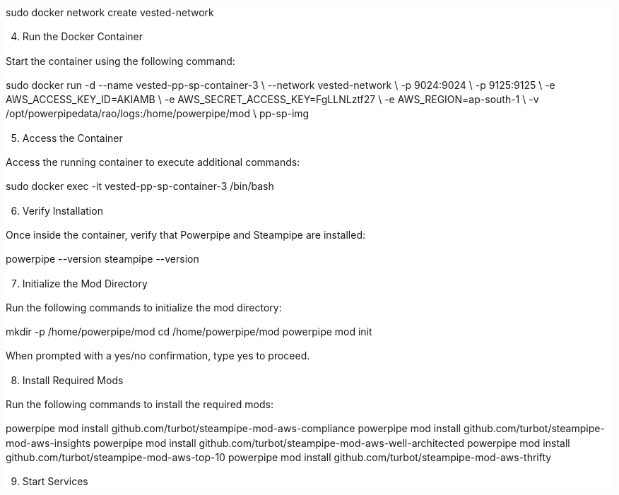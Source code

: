 sudo docker network create vested-network 
  

 

4. Run the Docker Container 

Start the container using the following command: 

sudo docker run -d --name vested-pp-sp-container-3 \ 
  --network vested-network \ 
  -p 9024:9024 \ 
  -p 9125:9125 \ 
  -e AWS_ACCESS_KEY_ID=AKIAMB \ 
  -e AWS_SECRET_ACCESS_KEY=FgLLNLztf27 \ 
  -e AWS_REGION=ap-south-1 \ 
  -v /opt/powerpipedata/rao/logs:/home/powerpipe/mod \ 
  pp-sp-img 
  

5. Access the Container 

Access the running container to execute additional commands: 

sudo docker exec -it vested-pp-sp-container-3 /bin/bash 
  

6. Verify Installation 

Once inside the container, verify that Powerpipe and Steampipe are installed: 

powerpipe --version 
steampipe --version 
  

 

7. Initialize the Mod Directory 

Run the following commands to initialize the mod directory: 

mkdir -p /home/powerpipe/mod 
cd /home/powerpipe/mod 
powerpipe mod init 
  

When prompted with a yes/no confirmation, type yes to proceed. 

 

8. Install Required Mods 

Run the following commands to install the required mods: 

powerpipe mod install github.com/turbot/steampipe-mod-aws-compliance 
powerpipe mod install github.com/turbot/steampipe-mod-aws-insights 
powerpipe mod install github.com/turbot/steampipe-mod-aws-well-architected 
powerpipe mod install github.com/turbot/steampipe-mod-aws-top-10 
powerpipe mod install github.com/turbot/steampipe-mod-aws-thrifty 
  

 

9. Start Services 
